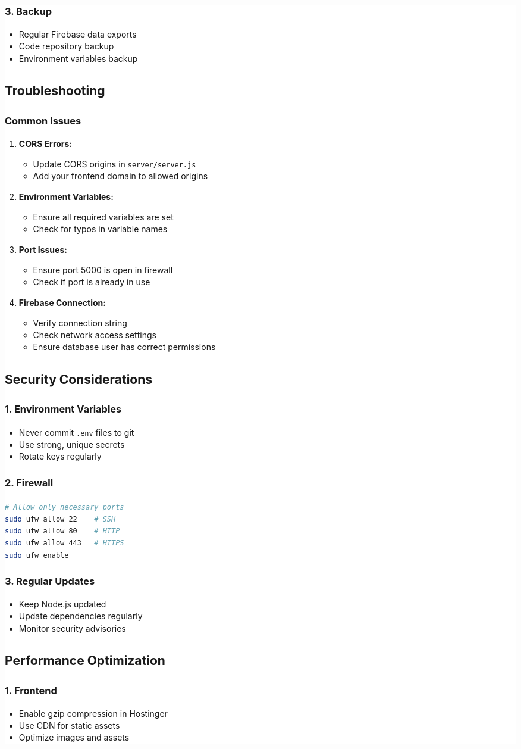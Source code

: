 ### 3. Backup
- Regular Firebase data exports
- Code repository backup
- Environment variables backup

## Troubleshooting

### Common Issues
1. **CORS Errors:**
   - Update CORS origins in `server/server.js`
   - Add your frontend domain to allowed origins

2. **Environment Variables:**
   - Ensure all required variables are set
   - Check for typos in variable names

3. **Port Issues:**
   - Ensure port 5000 is open in firewall
   - Check if port is already in use

4. **Firebase Connection:**
   - Verify connection string
   - Check network access settings
   - Ensure database user has correct permissions

## Security Considerations

### 1. Environment Variables
- Never commit `.env` files to git
- Use strong, unique secrets
- Rotate keys regularly

### 2. Firewall
```bash
# Allow only necessary ports
sudo ufw allow 22    # SSH
sudo ufw allow 80    # HTTP
sudo ufw allow 443   # HTTPS
sudo ufw enable
```

### 3. Regular Updates
- Keep Node.js updated
- Update dependencies regularly
- Monitor security advisories

## Performance Optimization

### 1. Frontend
- Enable gzip compression in Hostinger
- Use CDN for static assets
- Optimize images and assets
